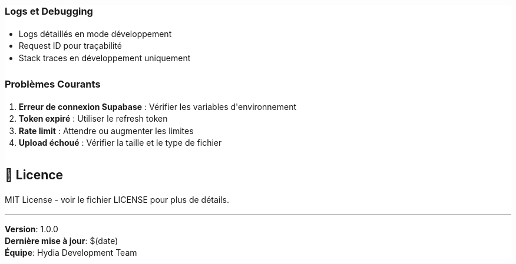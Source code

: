 ### Logs et Debugging
- Logs détaillés en mode développement
- Request ID pour traçabilité
- Stack traces en développement uniquement

### Problèmes Courants
1. **Erreur de connexion Supabase** : Vérifier les variables d'environnement
2. **Token expiré** : Utiliser le refresh token
3. **Rate limit** : Attendre ou augmenter les limites
4. **Upload échoué** : Vérifier la taille et le type de fichier

## 📄 Licence

MIT License - voir le fichier LICENSE pour plus de détails.

---

**Version**: 1.0.0  
**Dernière mise à jour**: $(date)  
**Équipe**: Hydia Development Team
